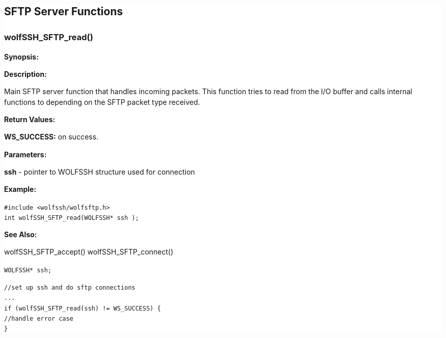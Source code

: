##  SFTP Server Functions



### wolfSSH_SFTP_read()



**Synopsis:**

**Description:**

Main SFTP server function that handles incoming packets. This function tries to read
from the I/O buffer and calls internal functions to depending on the SFTP packet type
received.

**Return Values:**

**WS_SUCCESS:** on success.

**Parameters:**

**ssh** - pointer to WOLFSSH structure used for connection

**Example:**

```
#include <wolfssh/wolfsftp.h>
int wolfSSH_SFTP_read(WOLFSSH* ssh );
```

**See Also:**

wolfSSH_SFTP_accept()
wolfSSH_SFTP_connect()

```
WOLFSSH* ssh;
```
```
//set up ssh and do sftp connections
...
if (wolfSSH_SFTP_read(ssh) != WS_SUCCESS) {
//handle error case
}
```


